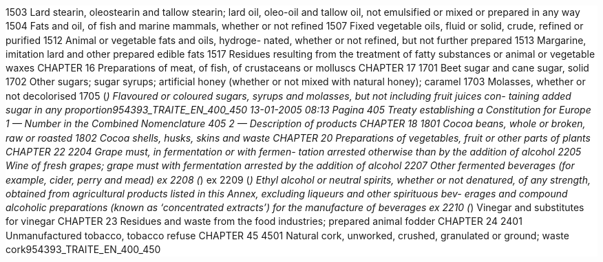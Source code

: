 1503 Lard stearin, oleostearin and tallow stearin;
lard oil, oleo-oil and tallow oil, not emulsified
or mixed or prepared in any way
1504 Fats and oil, of fish and marine mammals,
whether or not refined
1507 Fixed vegetable oils, fluid or solid, crude,
refined or purified
1512 Animal or vegetable fats and oils, hydroge-
nated, whether or not refined, but not further
prepared
1513 Margarine, imitation lard and other prepared
edible fats
1517 Residues resulting from the treatment of fatty
substances or animal or vegetable waxes
CHAPTER 16 Preparations of meat, of fish, of crustaceans or
molluscs
CHAPTER 17
1701 Beet sugar and cane sugar, solid
1702 Other sugars; sugar syrups; artificial honey
(whether or not mixed with natural honey);
caramel
1703 Molasses, whether or not decolorised
1705 (*) Flavoured or coloured sugars, syrups and
molasses, but not including fruit juices con-
taining added sugar in any proportion954393_TRAITE_EN_400_450
13-01-2005
08:13
Pagina 405
Treaty establishing a Constitution for Europe
1 — Number in the Combined Nomenclature
405
2 — Description of products
CHAPTER 18
1801 Cocoa beans, whole or broken, raw or roasted
1802 Cocoa shells, husks, skins and waste
CHAPTER 20 Preparations of vegetables, fruit or other parts
of plants
CHAPTER 22
2204 Grape must, in fermentation or with fermen-
tation arrested otherwise than by the addition
of alcohol
2205 Wine of fresh grapes; grape must with
fermentation arrested by the addition of
alcohol
2207 Other fermented beverages (for example, cider,
perry and mead)
ex 2208 (*)
ex 2209 (*) Ethyl alcohol or neutral spirits, whether or not
denatured, of any strength, obtained from
agricultural products listed in this Annex,
excluding liqueurs and other spirituous bev-
erages and compound alcoholic preparations
(known as ‘concentrated extracts’) for the
manufacture of beverages
ex 2210 (*) Vinegar and substitutes for vinegar
CHAPTER 23 Residues and waste from the food industries;
prepared animal fodder
CHAPTER 24
2401
Unmanufactured tobacco, tobacco refuse
CHAPTER 45
4501
Natural cork, unworked, crushed, granulated
or ground; waste cork954393_TRAITE_EN_400_450